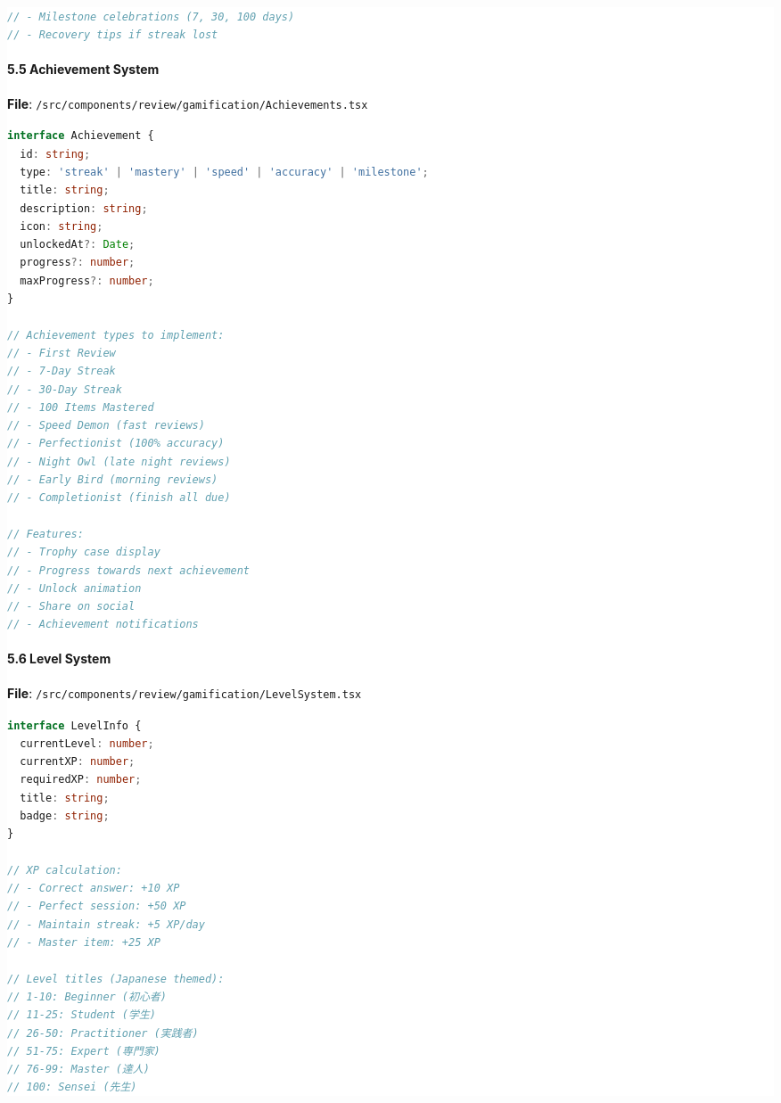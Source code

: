 ```typescript
// - Milestone celebrations (7, 30, 100 days)
// - Recovery tips if streak lost
```

#### 5.5 Achievement System
**File**: `/src/components/review/gamification/Achievements.tsx`

```typescript
interface Achievement {
  id: string;
  type: 'streak' | 'mastery' | 'speed' | 'accuracy' | 'milestone';
  title: string;
  description: string;
  icon: string;
  unlockedAt?: Date;
  progress?: number;
  maxProgress?: number;
}

// Achievement types to implement:
// - First Review
// - 7-Day Streak
// - 30-Day Streak
// - 100 Items Mastered
// - Speed Demon (fast reviews)
// - Perfectionist (100% accuracy)
// - Night Owl (late night reviews)
// - Early Bird (morning reviews)
// - Completionist (finish all due)

// Features:
// - Trophy case display
// - Progress towards next achievement
// - Unlock animation
// - Share on social
// - Achievement notifications
```

#### 5.6 Level System
**File**: `/src/components/review/gamification/LevelSystem.tsx`

```typescript
interface LevelInfo {
  currentLevel: number;
  currentXP: number;
  requiredXP: number;
  title: string;
  badge: string;
}

// XP calculation:
// - Correct answer: +10 XP
// - Perfect session: +50 XP
// - Maintain streak: +5 XP/day
// - Master item: +25 XP

// Level titles (Japanese themed):
// 1-10: Beginner (初心者)
// 11-25: Student (学生)
// 26-50: Practitioner (実践者)
// 51-75: Expert (専門家)
// 76-99: Master (達人)
// 100: Sensei (先生)
```
